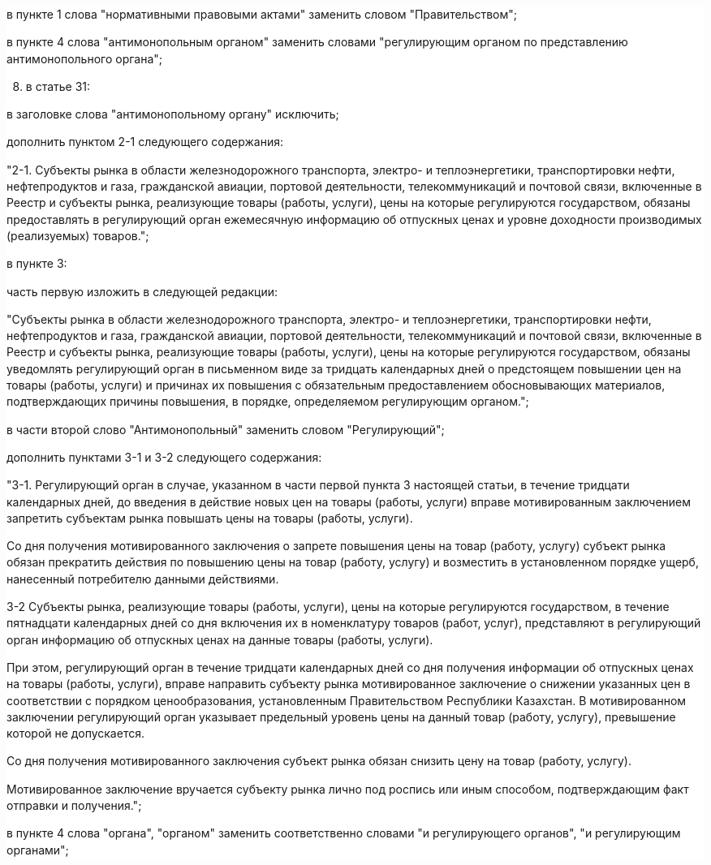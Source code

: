 в пункте 1 слова "нормативными правовыми актами" заменить словом "Правительством";

в пункте 4 слова "антимонопольным органом" заменить словами "регулирующим органом по представлению антимонопольного органа";

8) в статье 31:

в заголовке слова "антимонопольному органу" исключить;

дополнить пунктом 2-1 следующего содержания:

"2-1. Субъекты рынка в области железнодорожного транспорта, электро- и теплоэнергетики, транспортировки нефти, нефтепродуктов и газа, гражданской авиации, портовой деятельности, телекоммуникаций и почтовой связи, включенные в Реестр и субъекты рынка, реализующие товары (работы, услуги), цены на которые регулируются государством, обязаны предоставлять в регулирующий орган ежемесячную информацию об отпускных ценах и уровне доходности производимых (реализуемых) товаров.";

в пункте 3:

часть первую изложить в следующей редакции:

"Субъекты рынка в области железнодорожного транспорта, электро- и теплоэнергетики, транспортировки нефти, нефтепродуктов и газа, гражданской авиации, портовой деятельности, телекоммуникаций и почтовой связи, включенные в Реестр и субъекты рынка, реализующие товары (работы, услуги), цены на которые регулируются государством, обязаны уведомлять регулирующий орган в письменном виде за тридцать календарных дней о предстоящем повышении цен на товары (работы, услуги) и причинах их повышения с обязательным предоставлением обосновывающих материалов, подтверждающих причины повышения, в порядке, определяемом регулирующим органом.";

в части второй слово "Антимонопольный" заменить словом "Регулирующий";

дополнить пунктами 3-1 и 3-2 следующего содержания:

"3-1. Регулирующий орган в случае, указанном в части первой пункта 3 настоящей статьи, в течение тридцати календарных дней, до введения в действие новых цен на товары (работы, услуги) вправе мотивированным заключением запретить субъектам рынка повышать цены на товары (работы, услуги).

Со дня получения мотивированного заключения о запрете повышения цены на товар (работу, услугу) субъект рынка обязан прекратить действия по повышению цены на товар (работу, услугу) и возместить в установленном порядке ущерб, нанесенный потребителю данными действиями.

3-2 Субъекты рынка, реализующие товары (работы, услуги), цены на которые регулируются государством, в течение пятнадцати календарных дней со дня включения их в номенклатуру товаров (работ, услуг), представляют в регулирующий орган информацию об отпускных ценах на данные товары (работы, услуги).

При этом, регулирующий орган в течение тридцати календарных дней со дня получения информации об отпускных ценах на товары (работы, услуги), вправе направить субъекту рынка мотивированное заключение о снижении указанных цен в соответствии с порядком ценообразования, установленным Правительством Республики Казахстан. В мотивированном заключении регулирующий орган указывает предельный уровень цены на данный товар (работу, услугу), превышение которой не допускается.

Со дня получения мотивированного заключения субъект рынка обязан снизить цену на товар (работу, услугу).

Мотивированное заключение вручается субъекту рынка лично под роспись или иным способом, подтверждающим факт отправки и получения.";

в пункте 4 слова "органа", "органом" заменить соответственно словами "и регулирующего органов", "и регулирующим органами";
